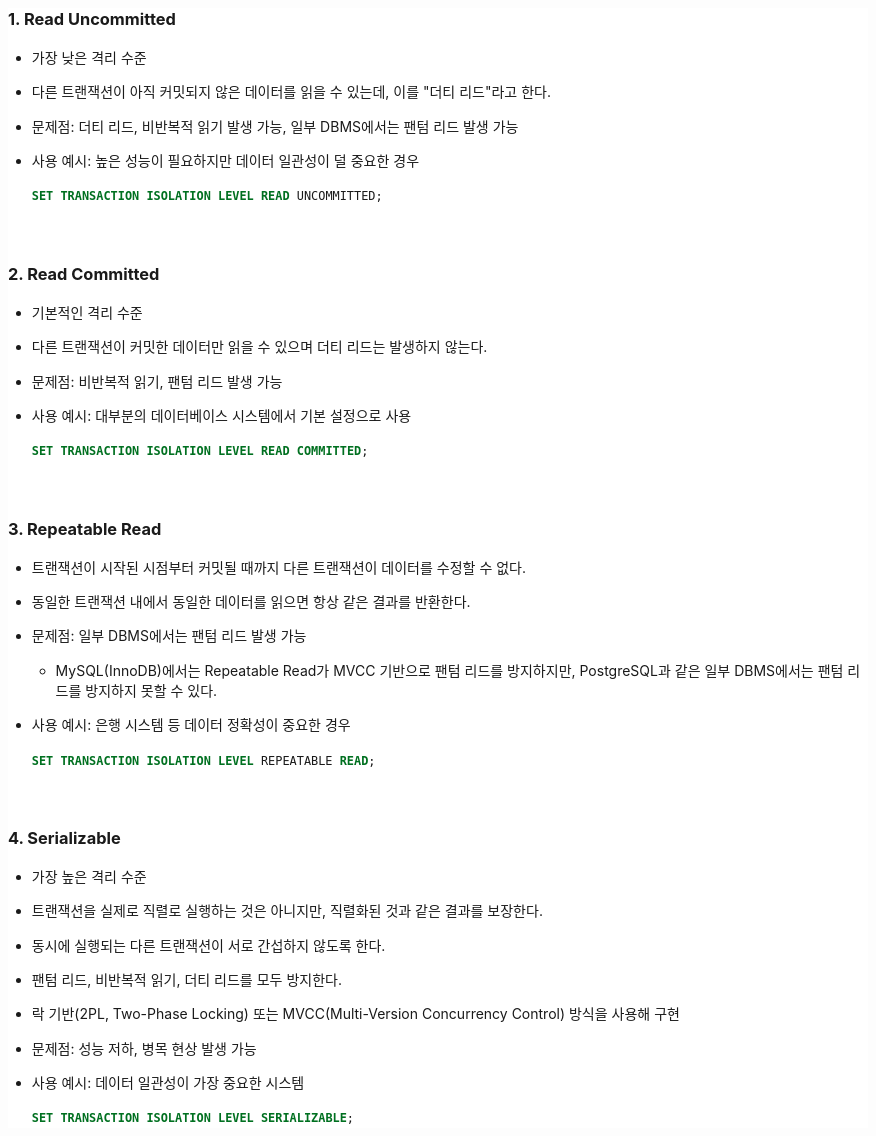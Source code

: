 ### 1. Read Uncommitted

- 가장 낮은 격리 수준
- 다른 트랜잭션이 아직 커밋되지 않은 데이터를 읽을 수 있는데, 이를 "더티 리드"라고 한다.

- 문제점: 더티 리드, 비반복적 읽기 발생 가능, 일부 DBMS에서는 팬텀 리드 발생 가능
- 사용 예시: 높은 성능이 필요하지만 데이터 일관성이 덜 중요한 경우

  ```sql
  SET TRANSACTION ISOLATION LEVEL READ UNCOMMITTED;
  ```

<br>

### 2. Read Committed

- 기본적인 격리 수준
- 다른 트랜잭션이 커밋한 데이터만 읽을 수 있으며 더티 리드는 발생하지 않는다.

- 문제점: 비반복적 읽기, 팬텀 리드 발생 가능
- 사용 예시: 대부분의 데이터베이스 시스템에서 기본 설정으로 사용

  ```sql
  SET TRANSACTION ISOLATION LEVEL READ COMMITTED;
  ```

<br>

### 3. Repeatable Read

- 트랜잭션이 시작된 시점부터 커밋될 때까지 다른 트랜잭션이 데이터를 수정할 수 없다.
- 동일한 트랜잭션 내에서 동일한 데이터를 읽으면 항상 같은 결과를 반환한다.

- 문제점: 일부 DBMS에서는 팬텀 리드 발생 가능
    - MySQL(InnoDB)에서는 Repeatable Read가 MVCC 기반으로 팬텀 리드를 방지하지만, PostgreSQL과 같은 일부 DBMS에서는 팬텀 리드를 방지하지 못할 수 있다.
- 사용 예시: 은행 시스템 등 데이터 정확성이 중요한 경우

  ```sql
  SET TRANSACTION ISOLATION LEVEL REPEATABLE READ;
  ```

<br>

### 4. Serializable

- 가장 높은 격리 수준
- 트랜잭션을 실제로 직렬로 실행하는 것은 아니지만, 직렬화된 것과 같은 결과를 보장한다.
- 동시에 실행되는 다른 트랜잭션이 서로 간섭하지 않도록 한다.
- 팬텀 리드, 비반복적 읽기, 더티 리드를 모두 방지한다.
- 락 기반(2PL, Two-Phase Locking) 또는 MVCC(Multi-Version Concurrency Control) 방식을 사용해 구현

- 문제점: 성능 저하, 병목 현상 발생 가능
- 사용 예시: 데이터 일관성이 가장 중요한 시스템

  ```sql
  SET TRANSACTION ISOLATION LEVEL SERIALIZABLE;
  ```
